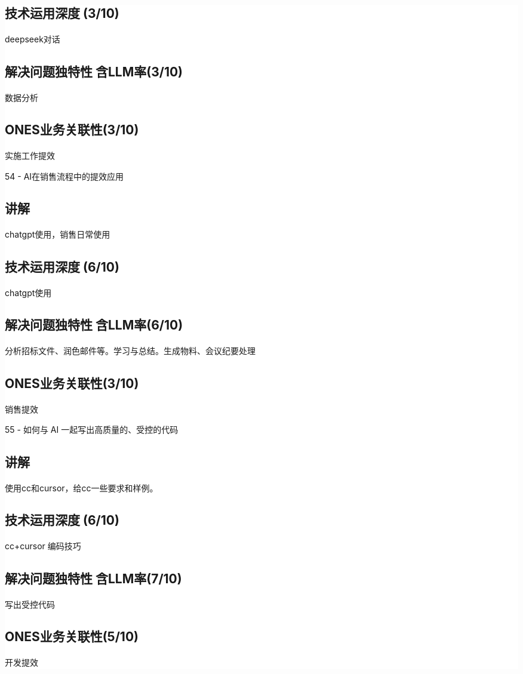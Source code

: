 ## 技术运用深度 (3/10)
deepseek对话

## 解决问题独特性 含LLM率(3/10)
数据分析

## ONES业务关联性(3/10)
实施工作提效







54 - AI在销售流程中的提效应用
## 讲解
chatgpt使用，销售日常使用

## 技术运用深度 (6/10)
chatgpt使用

## 解决问题独特性 含LLM率(6/10)
分析招标文件、润色邮件等。学习与总结。生成物料、会议纪要处理

## ONES业务关联性(3/10)
销售提效






55 - 如何与 AI 一起写出高质量的、受控的代码
## 讲解
使用cc和cursor，给cc一些要求和样例。

## 技术运用深度 (6/10)
cc+cursor 编码技巧

## 解决问题独特性 含LLM率(7/10)
写出受控代码

## ONES业务关联性(5/10)
开发提效





